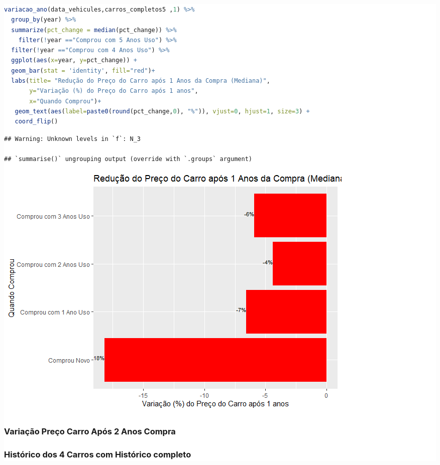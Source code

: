 ``` r
variacao_ano(data_vehicules,carros_completos5 ,1) %>% 
  group_by(year) %>% 
  summarize(pct_change = median(pct_change)) %>% 
    filter(!year =="Comprou com 5 Anos Uso") %>% 
  filter(!year =="Comprou com 4 Anos Uso") %>% 
  ggplot(aes(x=year, y=pct_change)) +
  geom_bar(stat = 'identity', fill="red")+
  labs(title= "Redução do Preço do Carro após 1 Anos da Compra (Mediana)",
       y="Variação (%) do Preço do Carro após 1 anos", 
       x="Quando Comprou")+
   geom_text(aes(label=paste0(round(pct_change,0), "%")), vjust=0, hjust=1, size=3) +
   coord_flip()
```

    ## Warning: Unknown levels in `f`: N_3

    ## `summarise()` ungrouping output (override with `.groups` argument)

![](README_files/figure-markdown_github/unnamed-chunk-9-1.png)

### Variação Preço Carro Após 2 Anos Compra

### Histórico dos 4 Carros com Histórico completo
